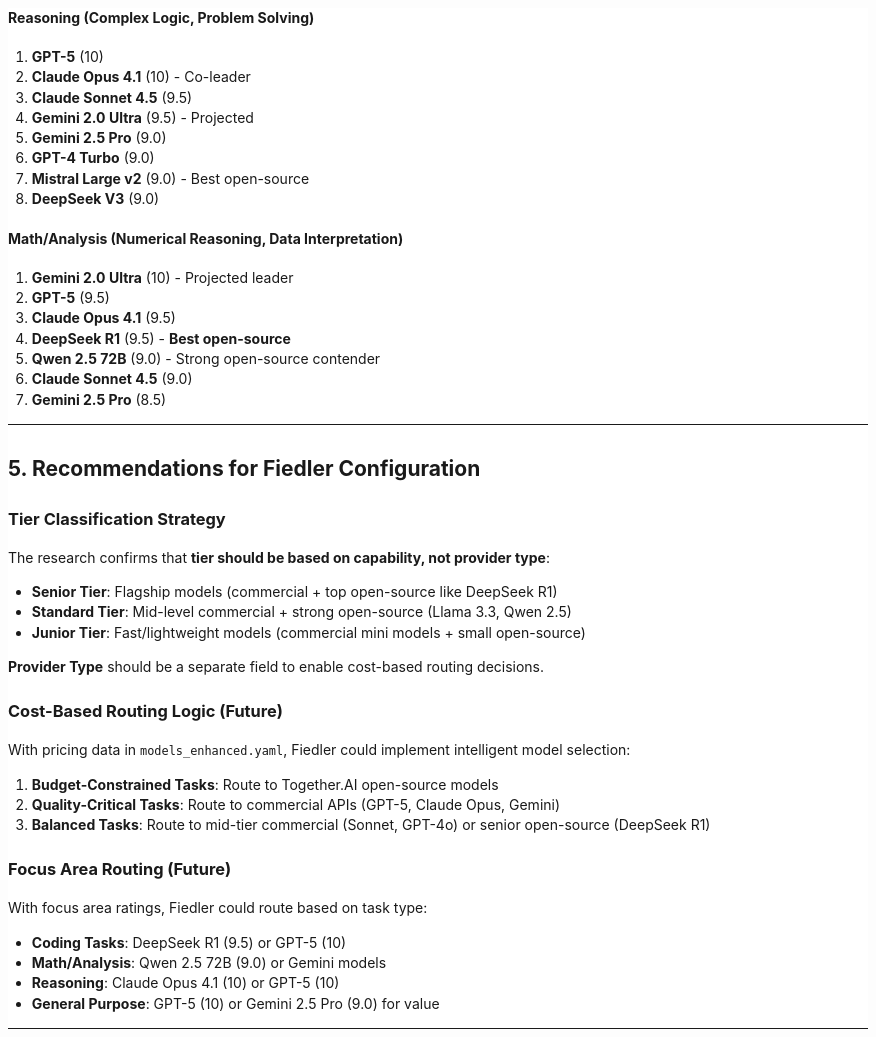 #### Reasoning (Complex Logic, Problem Solving)
1. **GPT-5** (10)
2. **Claude Opus 4.1** (10) - Co-leader
3. **Claude Sonnet 4.5** (9.5)
4. **Gemini 2.0 Ultra** (9.5) - Projected
5. **Gemini 2.5 Pro** (9.0)
6. **GPT-4 Turbo** (9.0)
7. **Mistral Large v2** (9.0) - Best open-source
8. **DeepSeek V3** (9.0)

#### Math/Analysis (Numerical Reasoning, Data Interpretation)
1. **Gemini 2.0 Ultra** (10) - Projected leader
2. **GPT-5** (9.5)
3. **Claude Opus 4.1** (9.5)
4. **DeepSeek R1** (9.5) - **Best open-source**
5. **Qwen 2.5 72B** (9.0) - Strong open-source contender
6. **Claude Sonnet 4.5** (9.0)
7. **Gemini 2.5 Pro** (8.5)

---

## 5. Recommendations for Fiedler Configuration

### **Tier Classification Strategy**

The research confirms that **tier should be based on capability, not provider type**:

- **Senior Tier**: Flagship models (commercial + top open-source like DeepSeek R1)
- **Standard Tier**: Mid-level commercial + strong open-source (Llama 3.3, Qwen 2.5)
- **Junior Tier**: Fast/lightweight models (commercial mini models + small open-source)

**Provider Type** should be a separate field to enable cost-based routing decisions.

### **Cost-Based Routing Logic (Future)**

With pricing data in `models_enhanced.yaml`, Fiedler could implement intelligent model selection:

1. **Budget-Constrained Tasks**: Route to Together.AI open-source models
2. **Quality-Critical Tasks**: Route to commercial APIs (GPT-5, Claude Opus, Gemini)
3. **Balanced Tasks**: Route to mid-tier commercial (Sonnet, GPT-4o) or senior open-source (DeepSeek R1)

### **Focus Area Routing (Future)**

With focus area ratings, Fiedler could route based on task type:

- **Coding Tasks**: DeepSeek R1 (9.5) or GPT-5 (10)
- **Math/Analysis**: Qwen 2.5 72B (9.0) or Gemini models
- **Reasoning**: Claude Opus 4.1 (10) or GPT-5 (10)
- **General Purpose**: GPT-5 (10) or Gemini 2.5 Pro (9.0) for value

---
